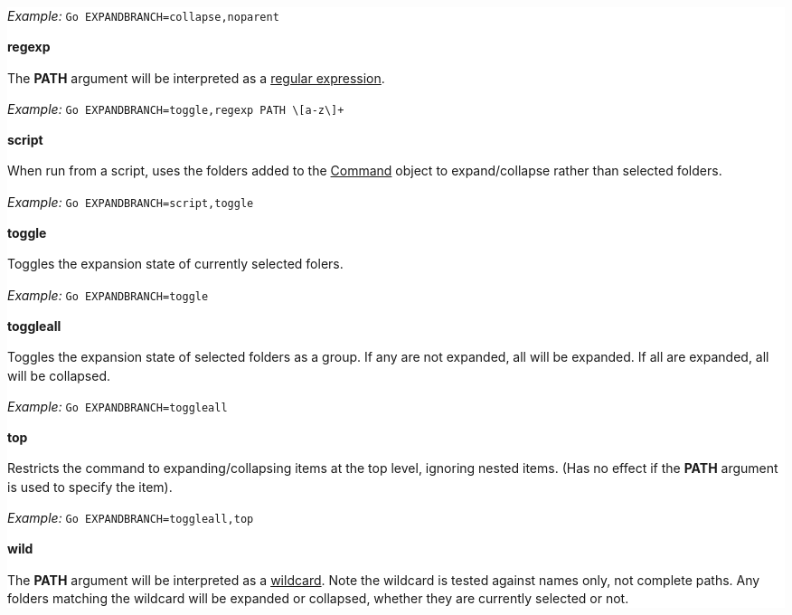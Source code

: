 *Example:* `Go EXPANDBRANCH=collapse,noparent`
</td></tr><tr><td>
</td><td>
</td><td>

**regexp**</td><td>

The **PATH** argument will be interpreted as a [regular expression](../../wildcard_reference/regular_expression_syntax.md).

*Example:* `Go EXPANDBRANCH=toggle,regexp PATH \[a-z\]+`
</td></tr><tr><td>
</td><td>
</td><td>

**script**</td><td>

When run from a script, uses the folders added to the [Command](/Manual/reference/scripting_reference/scripting_objects/command.md) object to expand/collapse rather than selected folders.

*Example:* `Go EXPANDBRANCH=script,toggle`
</td></tr><tr><td>
</td><td>
</td><td>

**toggle**</td><td>

Toggles the expansion state of currently selected folers.

*Example:* `Go EXPANDBRANCH=toggle`
</td></tr><tr><td>
</td><td>
</td><td>

**toggleall**</td><td>

Toggles the expansion state of selected folders as a group. If any are not expanded, all will be expanded. If all are expanded, all will be collapsed.

*Example:* `Go EXPANDBRANCH=toggleall`
</td></tr><tr><td>
</td><td>
</td><td>

**top**</td><td>

Restricts the command to expanding/collapsing items at the top level, ignoring nested items. (Has no effect if the **PATH** argument is used to specify the item).

*Example:* `Go EXPANDBRANCH=toggleall,top`
</td></tr><tr><td>
</td><td>
</td><td>

**wild**</td><td>

The **PATH** argument will be interpreted as a [wildcard](../../wildcard_reference/pattern_matching_syntax.md). Note the wildcard is tested against names only, not complete paths. Any folders matching the wildcard will be expanded or collapsed, whether they are currently selected or not.
